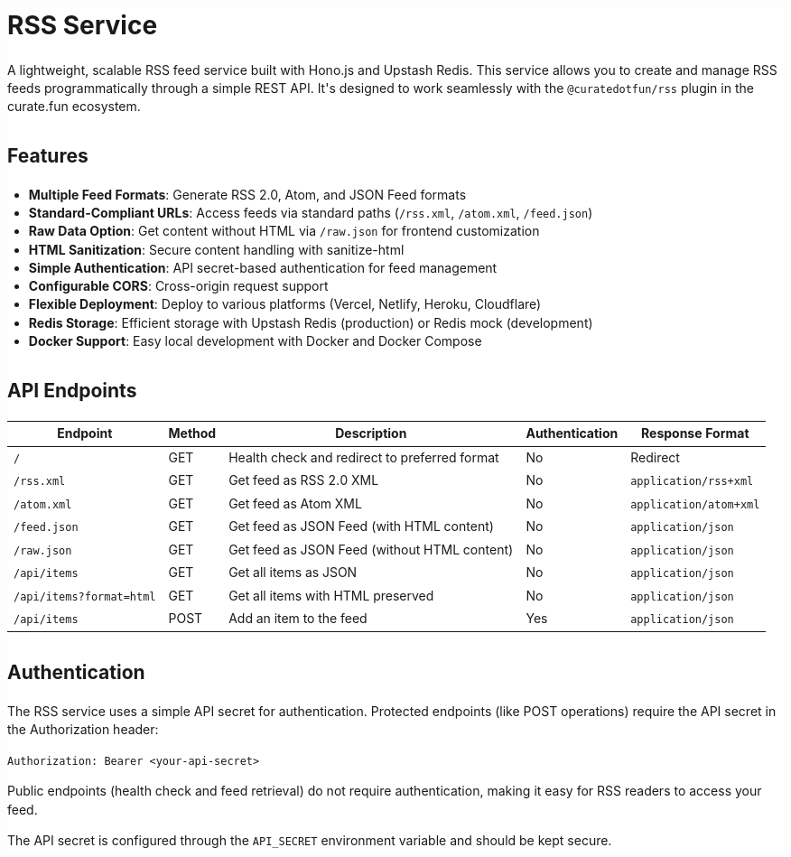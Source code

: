 # RSS Service

A lightweight, scalable RSS feed service built with Hono.js and Upstash Redis. This service allows you to create and manage RSS feeds programmatically through a simple REST API. It's designed to work seamlessly with the `@curatedotfun/rss` plugin in the curate.fun ecosystem.

## Features

- **Multiple Feed Formats**: Generate RSS 2.0, Atom, and JSON Feed formats
- **Standard-Compliant URLs**: Access feeds via standard paths (`/rss.xml`, `/atom.xml`, `/feed.json`)
- **Raw Data Option**: Get content without HTML via `/raw.json` for frontend customization
- **HTML Sanitization**: Secure content handling with sanitize-html
- **Simple Authentication**: API secret-based authentication for feed management
- **Configurable CORS**: Cross-origin request support
- **Flexible Deployment**: Deploy to various platforms (Vercel, Netlify, Heroku, Cloudflare)
- **Redis Storage**: Efficient storage with Upstash Redis (production) or Redis mock (development)
- **Docker Support**: Easy local development with Docker and Docker Compose

## API Endpoints

| Endpoint | Method | Description | Authentication | Response Format |
|----------|--------|-------------|----------------|-----------------|
| `/` | GET | Health check and redirect to preferred format | No | Redirect |
| `/rss.xml` | GET | Get feed as RSS 2.0 XML | No | `application/rss+xml` |
| `/atom.xml` | GET | Get feed as Atom XML | No | `application/atom+xml` |
| `/feed.json` | GET | Get feed as JSON Feed (with HTML content) | No | `application/json` |
| `/raw.json` | GET | Get feed as JSON Feed (without HTML content) | No | `application/json` |
| `/api/items` | GET | Get all items as JSON | No | `application/json` |
| `/api/items?format=html` | GET | Get all items with HTML preserved | No | `application/json` |
| `/api/items` | POST | Add an item to the feed | Yes | `application/json` |

## Authentication

The RSS service uses a simple API secret for authentication. Protected endpoints (like POST operations) require the API secret in the Authorization header:

```txt
Authorization: Bearer <your-api-secret>
```

Public endpoints (health check and feed retrieval) do not require authentication, making it easy for RSS readers to access your feed.

The API secret is configured through the `API_SECRET` environment variable and should be kept secure.
